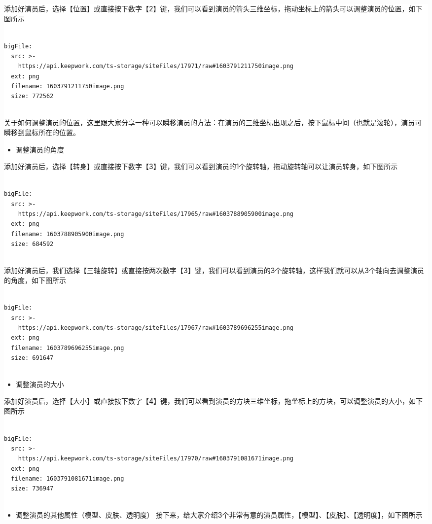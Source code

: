 
添加好演员后，选择【位置】或直接按下数字【2】键，我们可以看到演员的箭头三维坐标，拖动坐标上的箭头可以调整演员的位置，如下图所示

 
```@BigFile

bigFile:
  src: >-
    https://api.keepwork.com/ts-storage/siteFiles/17971/raw#1603791211750image.png
  ext: png
  filename: 1603791211750image.png
  size: 772562
          
```


关于如何调整演员的位置，这里跟大家分享一种可以瞬移演员的方法：在演员的三维坐标出现之后，按下鼠标中间（也就是滚轮），演员可瞬移到鼠标所在的位置。

* 调整演员的角度


添加好演员后，选择【转身】或直接按下数字【3】键，我们可以看到演员的1个旋转轴，拖动旋转轴可以让演员转身，如下图所示

 
```@BigFile

bigFile:
  src: >-
    https://api.keepwork.com/ts-storage/siteFiles/17965/raw#1603788905900image.png
  ext: png
  filename: 1603788905900image.png
  size: 684592
          
```

添加好演员后，我们选择【三轴旋转】或直接按两次数字【3】键，我们可以看到演员的3个旋转轴，这样我们就可以从3个轴向去调整演员的角度，如下图所示


 
```@BigFile

bigFile:
  src: >-
    https://api.keepwork.com/ts-storage/siteFiles/17967/raw#1603789696255image.png
  ext: png
  filename: 1603789696255image.png
  size: 691647
          
```


* 调整演员的大小

添加好演员后，选择【大小】或直接按下数字【4】键，我们可以看到演员的方块三维坐标，拖坐标上的方块，可以调整演员的大小，如下图所示

 
```@BigFile

bigFile:
  src: >-
    https://api.keepwork.com/ts-storage/siteFiles/17970/raw#1603791081671image.png
  ext: png
  filename: 1603791081671image.png
  size: 736947
          
```
* 调整演员的其他属性（模型、皮肤、透明度）
接下来，给大家介绍3个非常有意的演员属性，【模型】、【皮肤】、【透明度】，如下图所示
